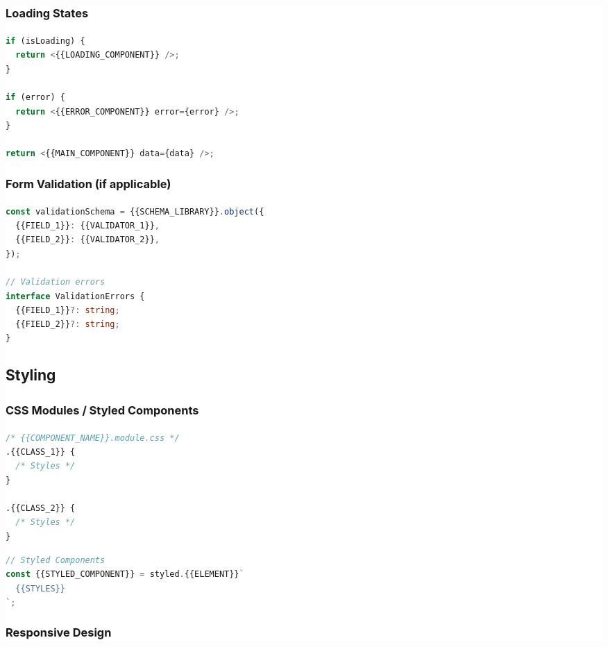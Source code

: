 ### Loading States

```typescript
if (isLoading) {
  return <{{LOADING_COMPONENT}} />;
}

if (error) {
  return <{{ERROR_COMPONENT}} error={error} />;
}

return <{{MAIN_COMPONENT}} data={data} />;
```

### Form Validation (if applicable)

```typescript
const validationSchema = {{SCHEMA_LIBRARY}}.object({
  {{FIELD_1}}: {{VALIDATOR_1}},
  {{FIELD_2}}: {{VALIDATOR_2}},
});

// Validation errors
interface ValidationErrors {
  {{FIELD_1}}?: string;
  {{FIELD_2}}?: string;
}
```

## Styling

### CSS Modules / Styled Components

```css
/* {{COMPONENT_NAME}}.module.css */
.{{CLASS_1}} {
  /* Styles */
}

.{{CLASS_2}} {
  /* Styles */
}
```

```typescript
// Styled Components
const {{STYLED_COMPONENT}} = styled.{{ELEMENT}}`
  {{STYLES}}
`;
```

### Responsive Design
